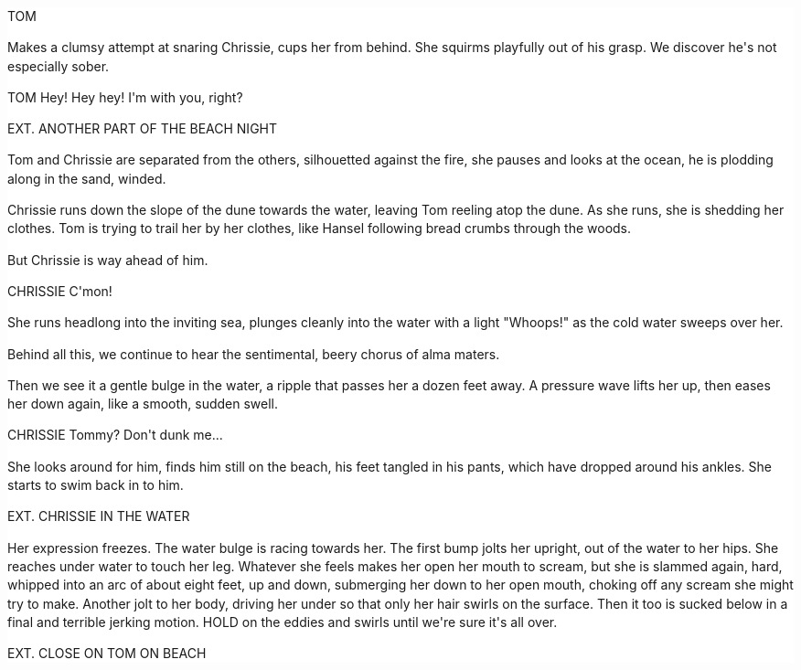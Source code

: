  TOM

 Makes a clumsy attempt at snaring Chrissie, cups her from 
 behind. She squirms playfully out of his grasp. We discover 
 he's not especially sober.

 TOM
 Hey! Hey hey! I'm with you, right?

 EXT. ANOTHER PART OF THE BEACH NIGHT

 Tom and Chrissie are separated from the others, silhouetted 
 against the fire, she pauses and looks at the ocean, he is 
 plodding along in the sand, winded.

 Chrissie runs down the slope of the dune towards the water, 
 leaving Tom reeling atop the dune. As she runs, she is 
 shedding her clothes. Tom is trying to trail her by her 
 clothes, like Hansel following bread crumbs through the woods.

 But Chrissie is way ahead of him.

 CHRISSIE
 C'mon!

 She runs headlong into the inviting sea, plunges cleanly 
 into the water with a light "Whoops!" as the cold water sweeps 
 over her.

 Behind all this, we continue to hear the sentimental, beery 
 chorus of alma maters.

 Then we see it a gentle bulge in the water, a ripple that 
 passes her a dozen feet away. A pressure wave lifts her up, 
 then eases her down again, like a smooth, sudden swell.

 CHRISSIE
 Tommy? Don't dunk me...

 She looks around for him, finds him still on the beach, his 
 feet tangled in his pants, which have dropped around his 
 ankles. She starts to swim back in to him.

 EXT. CHRISSIE IN THE WATER

 Her expression freezes. The water bulge is racing towards 
 her. The first bump jolts her upright, out of the water to 
 her hips. She reaches under water to touch her leg. Whatever 
 she feels makes her open her mouth to scream, but she is 
 slammed again, hard, whipped into an arc of about eight feet, 
 up and down, submerging her down to her open mouth, choking 
 off any scream she might try to make. Another jolt to her 
 body, driving her under so that only her hair swirls on the 
 surface. Then it too is sucked below in a final and terrible 
 jerking motion. HOLD on the eddies and swirls until we're 
 sure it's all over.

 EXT. CLOSE ON TOM ON BEACH
